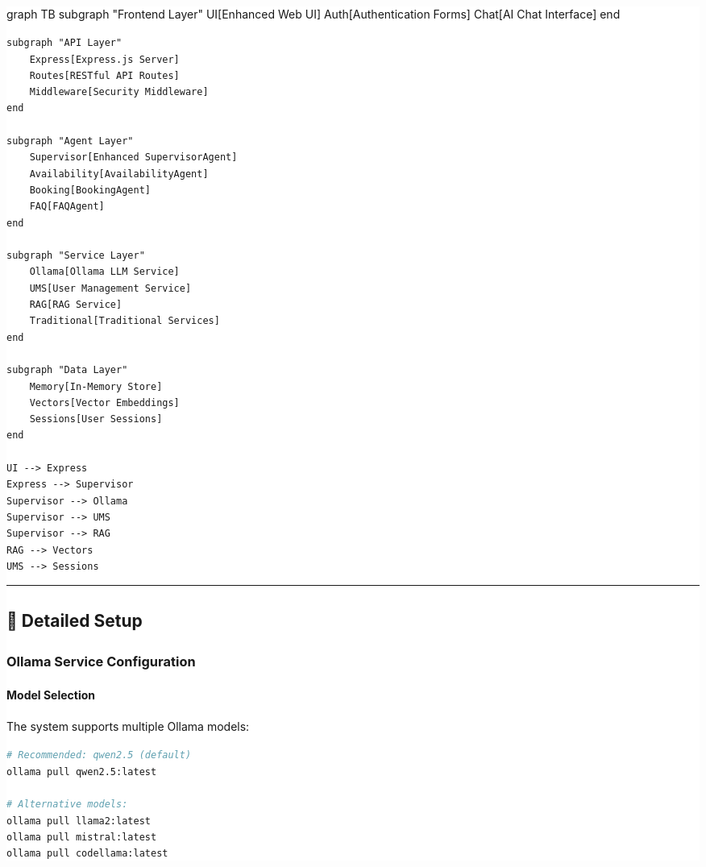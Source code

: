 <div class="mermaid">
graph TB
    subgraph "Frontend Layer"
        UI[Enhanced Web UI]
        Auth[Authentication Forms]
        Chat[AI Chat Interface]
    end
    
    subgraph "API Layer"
        Express[Express.js Server]
        Routes[RESTful API Routes]
        Middleware[Security Middleware]
    end
    
    subgraph "Agent Layer"
        Supervisor[Enhanced SupervisorAgent]
        Availability[AvailabilityAgent]
        Booking[BookingAgent]
        FAQ[FAQAgent]
    end
    
    subgraph "Service Layer"
        Ollama[Ollama LLM Service]
        UMS[User Management Service]
        RAG[RAG Service]
        Traditional[Traditional Services]
    end
    
    subgraph "Data Layer"
        Memory[In-Memory Store]
        Vectors[Vector Embeddings]
        Sessions[User Sessions]
    end
    
    UI --> Express
    Express --> Supervisor
    Supervisor --> Ollama
    Supervisor --> UMS
    Supervisor --> RAG
    RAG --> Vectors
    UMS --> Sessions
</div>

---

## 🔧 Detailed Setup

### Ollama Service Configuration

#### Model Selection
The system supports multiple Ollama models:

```bash
# Recommended: qwen2.5 (default)
ollama pull qwen2.5:latest

# Alternative models:
ollama pull llama2:latest
ollama pull mistral:latest
ollama pull codellama:latest
```
